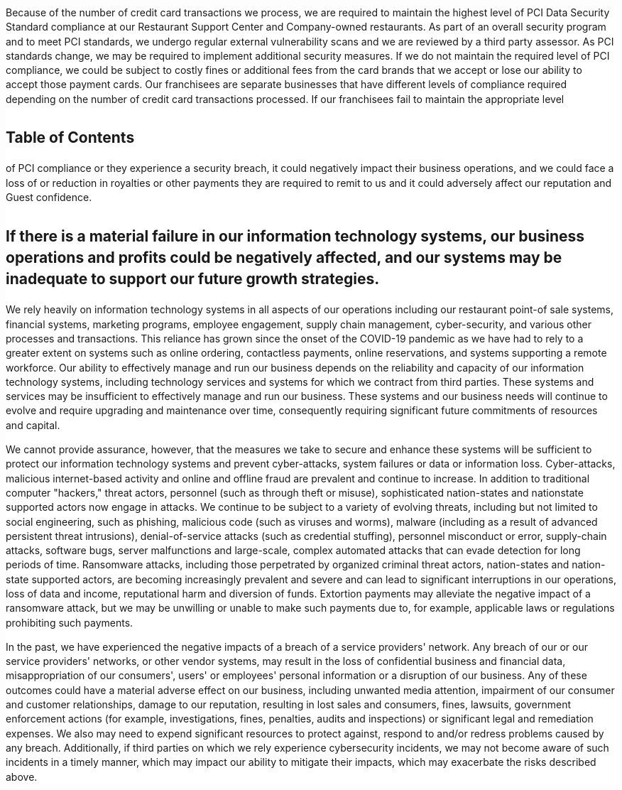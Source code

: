 Because of the number of credit card transactions we process, we are required to maintain the highest level of PCI Data Security Standard compliance at our Restaurant Support Center and Company-owned restaurants. As part of an overall security program and to meet PCI standards, we undergo regular external vulnerability scans and we are reviewed by a third party assessor. As PCI standards change, we may be required to implement additional security measures. If we do not maintain the required level of PCI compliance, we could be subject to costly fines or additional fees from the card brands that we accept or lose our ability to accept those payment cards. Our franchisees are separate businesses that have different levels of compliance required depending on the number of credit card transactions processed. If our franchisees fail to maintain the appropriate level

## Table of Contents

of PCI compliance or they experience a security breach, it could negatively impact their business operations, and we could face a loss of or reduction in royalties or other payments they are required to remit to us and it could adversely affect our reputation and Guest confidence.

## If there is a material failure in our information technology systems, our business operations and profits could be negatively affected, and our systems may be inadequate to support our future growth strategies.

We rely heavily on information technology systems in all aspects of our operations including our restaurant point-of sale systems, financial systems, marketing programs, employee engagement, supply chain management, cyber-security, and various other processes and transactions. This reliance has grown since the onset of the COVID-19 pandemic as we have had to rely to a greater extent on systems such as online ordering, contactless payments, online reservations, and systems supporting a remote workforce. Our ability to effectively manage and run our business depends on the reliability and capacity of our information technology systems, including technology services and systems for which we contract from third parties. These systems and services may be insufficient to effectively manage and run our business. These systems and our business needs will continue to evolve and require upgrading and maintenance over time, consequently requiring significant future commitments of resources and capital.

We cannot provide assurance, however, that the measures we take to secure and enhance these systems will be sufficient to protect our information technology systems and prevent cyber-attacks, system failures or data or information loss. Cyber-attacks, malicious internet-based activity and online and offline fraud are prevalent and continue to increase. In addition to traditional computer "hackers," threat actors, personnel (such as through theft or misuse), sophisticated nation-states and nationstate supported actors now engage in attacks. We continue to be subject to a variety of evolving threats, including but not limited to social engineering, such as phishing, malicious code (such as viruses and worms), malware (including as a result of advanced persistent threat intrusions), denial-of-service attacks (such as credential stuffing), personnel misconduct or error, supply-chain attacks, software bugs, server malfunctions and large-scale, complex automated attacks that can evade detection for long periods of time. Ransomware attacks, including those perpetrated by organized criminal threat actors, nation-states and nation-state supported actors, are becoming increasingly prevalent and severe and can lead to significant interruptions in our operations, loss of data and income, reputational harm and diversion of funds. Extortion payments may alleviate the negative impact of a ransomware attack, but we may be unwilling or unable to make such payments due to, for example, applicable laws or regulations prohibiting such payments.

In the past, we have experienced the negative impacts of a breach of a service providers' network. Any breach of our or our service providers' networks, or other vendor systems, may result in the loss of confidential business and financial data, misappropriation of our consumers', users' or employees' personal information or a disruption of our business. Any of these outcomes could have a material adverse effect on our business, including unwanted media attention, impairment of our consumer and customer relationships, damage to our reputation, resulting in lost sales and consumers, fines, lawsuits, government enforcement actions (for example, investigations, fines, penalties, audits and inspections) or significant legal and remediation expenses. We also may need to expend significant resources to protect against, respond to and/or redress problems caused by any breach. Additionally, if third parties on which we rely experience cybersecurity incidents, we may not become aware of such incidents in a timely manner, which may impact our ability to mitigate their impacts, which may exacerbate the risks described above.
